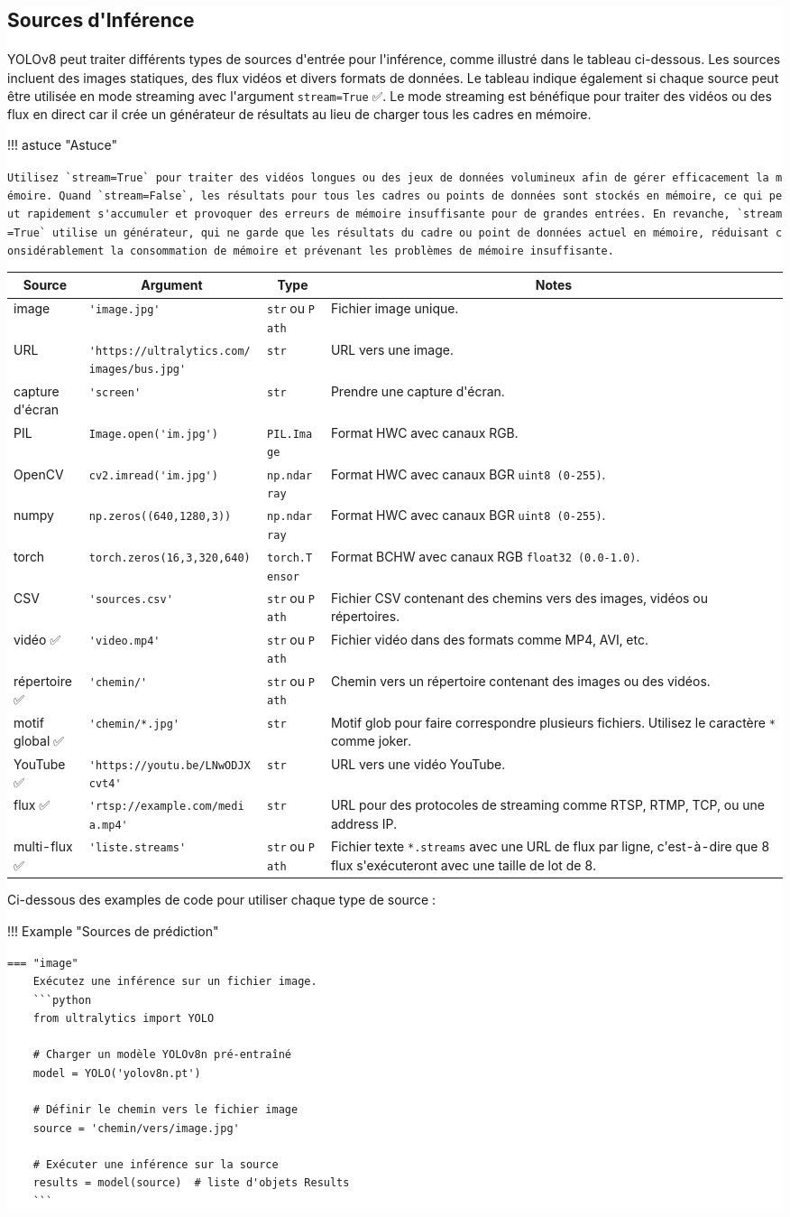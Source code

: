 ## Sources d'Inférence

YOLOv8 peut traiter différents types de sources d'entrée pour l'inférence, comme illustré dans le tableau ci-dessous. Les sources incluent des images statiques, des flux vidéos et divers formats de données. Le tableau indique également si chaque source peut être utilisée en mode streaming avec l'argument `stream=True` ✅. Le mode streaming est bénéfique pour traiter des vidéos ou des flux en direct car il crée un générateur de résultats au lieu de charger tous les cadres en mémoire.

!!! astuce "Astuce"

```
Utilisez `stream=True` pour traiter des vidéos longues ou des jeux de données volumineux afin de gérer efficacement la mémoire. Quand `stream=False`, les résultats pour tous les cadres ou points de données sont stockés en mémoire, ce qui peut rapidement s'accumuler et provoquer des erreurs de mémoire insuffisante pour de grandes entrées. En revanche, `stream=True` utilise un générateur, qui ne garde que les résultats du cadre ou point de données actuel en mémoire, réduisant considérablement la consommation de mémoire et prévenant les problèmes de mémoire insuffisante.
```

| Source          | Argument                                   | Type            | Notes                                                                                                                        |
| --------------- | ------------------------------------------ | --------------- | ---------------------------------------------------------------------------------------------------------------------------- |
| image           | `'image.jpg'`                              | `str` ou `Path` | Fichier image unique.                                                                                                        |
| URL             | `'https://ultralytics.com/images/bus.jpg'` | `str`           | URL vers une image.                                                                                                          |
| capture d'écran | `'screen'`                                 | `str`           | Prendre une capture d'écran.                                                                                                 |
| PIL             | `Image.open('im.jpg')`                     | `PIL.Image`     | Format HWC avec canaux RGB.                                                                                                  |
| OpenCV          | `cv2.imread('im.jpg')`                     | `np.ndarray`    | Format HWC avec canaux BGR `uint8 (0-255)`.                                                                                  |
| numpy           | `np.zeros((640,1280,3))`                   | `np.ndarray`    | Format HWC avec canaux BGR `uint8 (0-255)`.                                                                                  |
| torch           | `torch.zeros(16,3,320,640)`                | `torch.Tensor`  | Format BCHW avec canaux RGB `float32 (0.0-1.0)`.                                                                             |
| CSV             | `'sources.csv'`                            | `str` ou `Path` | Fichier CSV contenant des chemins vers des images, vidéos ou répertoires.                                                    |
| vidéo ✅         | `'video.mp4'`                              | `str` ou `Path` | Fichier vidéo dans des formats comme MP4, AVI, etc.                                                                          |
| répertoire ✅    | `'chemin/'`                                | `str` ou `Path` | Chemin vers un répertoire contenant des images ou des vidéos.                                                                |
| motif global ✅  | `'chemin/*.jpg'`                           | `str`           | Motif glob pour faire correspondre plusieurs fichiers. Utilisez le caractère `*` comme joker.                                |
| YouTube ✅       | `'https://youtu.be/LNwODJXcvt4'`           | `str`           | URL vers une vidéo YouTube.                                                                                                  |
| flux ✅          | `'rtsp://example.com/media.mp4'`           | `str`           | URL pour des protocoles de streaming comme RTSP, RTMP, TCP, ou une address IP.                                               |
| multi-flux ✅    | `'liste.streams'`                          | `str` ou `Path` | Fichier texte `*.streams` avec une URL de flux par ligne, c'est-à-dire que 8 flux s'exécuteront avec une taille de lot de 8. |

Ci-dessous des examples de code pour utiliser chaque type de source :

!!! Example "Sources de prédiction"

````
=== "image"
    Exécutez une inférence sur un fichier image.
    ```python
    from ultralytics import YOLO

    # Charger un modèle YOLOv8n pré-entraîné
    model = YOLO('yolov8n.pt')

    # Définir le chemin vers le fichier image
    source = 'chemin/vers/image.jpg'

    # Exécuter une inférence sur la source
    results = model(source)  # liste d'objets Results
    ```

````